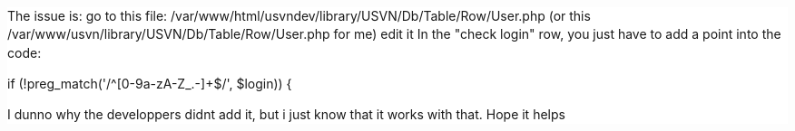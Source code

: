 The issue is: go to this file: /var/www/html/usvndev/library/USVN/Db/Table/Row/User.php (or this /var/www/usvn/library/USVN/Db/Table/Row/User.php for me) edit it In the "check login" row, you just have to add a point into the code:

if (!preg\_match('/^[0-9a-zA-Z\_.-]+$/', $login)) {

I dunno why the developpers didnt add it, but i just know that it works with that. Hope it helps

 

 